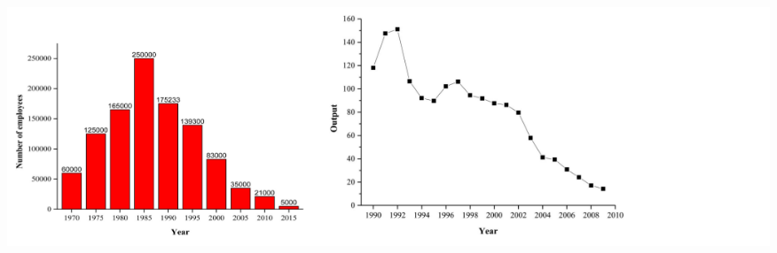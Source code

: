   <img src="/img/Second_hand/textile_jobs_nigeria.png" width="350"/>
  <img src="/img/Second_hand/textile_output_nigeria.png" width="350"/>
</figure>